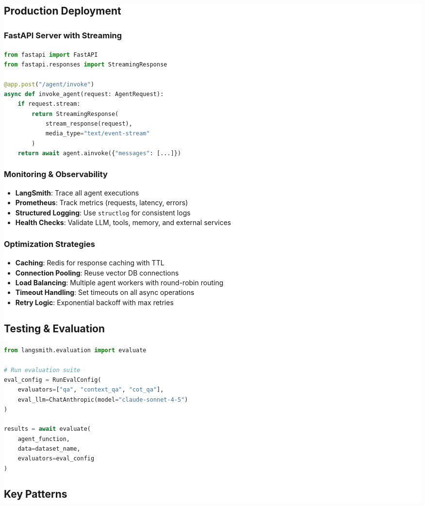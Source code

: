 ## Production Deployment

### FastAPI Server with Streaming
```python
from fastapi import FastAPI
from fastapi.responses import StreamingResponse

@app.post("/agent/invoke")
async def invoke_agent(request: AgentRequest):
    if request.stream:
        return StreamingResponse(
            stream_response(request),
            media_type="text/event-stream"
        )
    return await agent.ainvoke({"messages": [...]})
```

### Monitoring & Observability
- **LangSmith**: Trace all agent executions
- **Prometheus**: Track metrics (requests, latency, errors)
- **Structured Logging**: Use `structlog` for consistent logs
- **Health Checks**: Validate LLM, tools, memory, and external services

### Optimization Strategies
- **Caching**: Redis for response caching with TTL
- **Connection Pooling**: Reuse vector DB connections
- **Load Balancing**: Multiple agent workers with round-robin routing
- **Timeout Handling**: Set timeouts on all async operations
- **Retry Logic**: Exponential backoff with max retries

## Testing & Evaluation

```python
from langsmith.evaluation import evaluate

# Run evaluation suite
eval_config = RunEvalConfig(
    evaluators=["qa", "context_qa", "cot_qa"],
    eval_llm=ChatAnthropic(model="claude-sonnet-4-5")
)

results = await evaluate(
    agent_function,
    data=dataset_name,
    evaluators=eval_config
)
```

## Key Patterns
